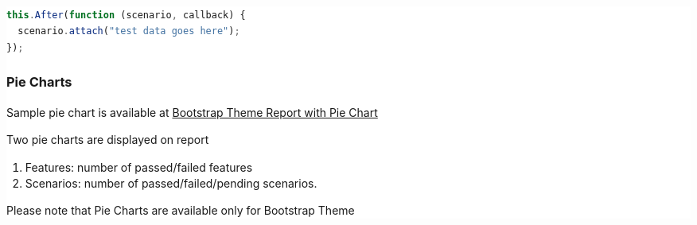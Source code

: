 ```javascript
this.After(function (scenario, callback) {
  scenario.attach("test data goes here");
});
```

### Pie Charts

Sample pie chart is available at [Bootstrap Theme Report with Pie Chart][3]

Two pie charts are displayed on report

1. Features: number of passed/failed features
2. Scenarios: number of passed/failed/pending scenarios.

Please note that Pie Charts are available only for Bootstrap Theme

[1]: https://code.google.com/p/selenium/wiki/WebDriverJs "WebDriverJS"
[2]: https://github.com/cucumber/cucumber-js "cucumber-js"
[3]: http://htmlpreview.github.io/?https://github.com/gkushang/grunt-cucumberjs/blob/cucumber-reports/test/cucumber-reports/cucumber-report-bootstrap.html "Bootstrap Theme Reports"
[4]: http://htmlpreview.github.io/?https://github.com/gkushang/grunt-cucumberjs/blob/cucumber-reports/test/cucumber-reports/cucumber-report-foundation.html "Foundation Theme Reports"
[5]: http://htmlpreview.github.io/?https://github.com/gkushang/grunt-cucumberjs/blob/cucumber-reports/test/cucumber-reports/cucumber-report-simple.html "Simple Theme Reports"
[6]: https://www.npmjs.com/package/parallel-cucumber
[8]: https://www.npmjs.com/package/cucumber-parallel
